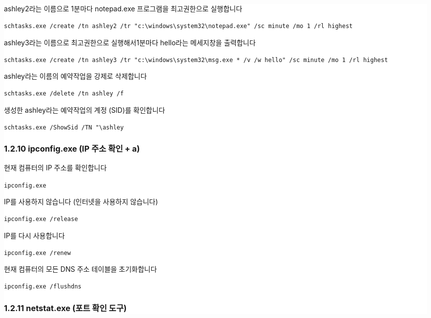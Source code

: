ashley2라는 이름으로 1분마다 notepad.exe 프로그램을 최고권한으로 실행합니다

```
schtasks.exe /create /tn ashley2 /tr "c:\windows\system32\notepad.exe" /sc minute /mo 1 /rl highest

```

ashley3라는 이름으로 최고권한으로 실행해서1분마다 hello라는 메세지창을 출력합니다

```
schtasks.exe /create /tn ashley3 /tr "c:\windows\system32\msg.exe * /v /w hello" /sc minute /mo 1 /rl highest

```

ashley라는 이름의 예약작업을 강제로 삭제합니다

```
schtasks.exe /delete /tn ashley /f

```

생성한 ashley라는 예약작업의 계정 (SID)를 확인합니다

```
schtasks.exe /ShowSid /TN "\ashley

```

### **1.2.10 ipconfig.exe (IP 주소 확인 + a)**

현재 컴퓨터의 IP 주소를 확인합니다

```
ipconfig.exe

```

IP를 사용하지 않습니다 (인터넷을 사용하지 않습니다)

```
ipconfig.exe /release

```

IP를 다시 사용합니다

```
ipconfig.exe /renew

```

현재 컴퓨터의 모든 DNS 주소 테이블을 초기화합니다

```
ipconfig.exe /flushdns

```

### **1.2.11 netstat.exe (포트 확인 도구)**
